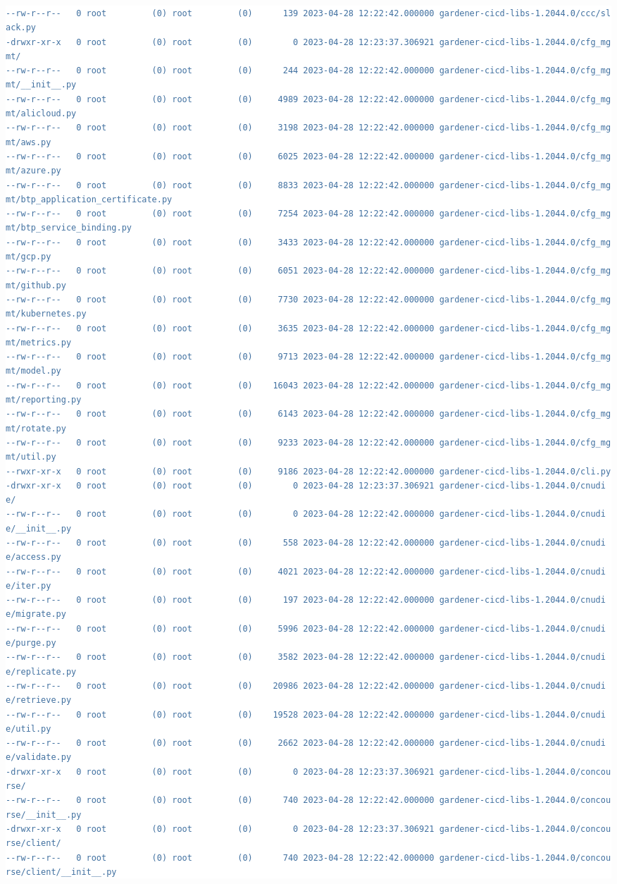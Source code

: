 ```diff
--rw-r--r--   0 root         (0) root         (0)      139 2023-04-28 12:22:42.000000 gardener-cicd-libs-1.2044.0/ccc/slack.py
-drwxr-xr-x   0 root         (0) root         (0)        0 2023-04-28 12:23:37.306921 gardener-cicd-libs-1.2044.0/cfg_mgmt/
--rw-r--r--   0 root         (0) root         (0)      244 2023-04-28 12:22:42.000000 gardener-cicd-libs-1.2044.0/cfg_mgmt/__init__.py
--rw-r--r--   0 root         (0) root         (0)     4989 2023-04-28 12:22:42.000000 gardener-cicd-libs-1.2044.0/cfg_mgmt/alicloud.py
--rw-r--r--   0 root         (0) root         (0)     3198 2023-04-28 12:22:42.000000 gardener-cicd-libs-1.2044.0/cfg_mgmt/aws.py
--rw-r--r--   0 root         (0) root         (0)     6025 2023-04-28 12:22:42.000000 gardener-cicd-libs-1.2044.0/cfg_mgmt/azure.py
--rw-r--r--   0 root         (0) root         (0)     8833 2023-04-28 12:22:42.000000 gardener-cicd-libs-1.2044.0/cfg_mgmt/btp_application_certificate.py
--rw-r--r--   0 root         (0) root         (0)     7254 2023-04-28 12:22:42.000000 gardener-cicd-libs-1.2044.0/cfg_mgmt/btp_service_binding.py
--rw-r--r--   0 root         (0) root         (0)     3433 2023-04-28 12:22:42.000000 gardener-cicd-libs-1.2044.0/cfg_mgmt/gcp.py
--rw-r--r--   0 root         (0) root         (0)     6051 2023-04-28 12:22:42.000000 gardener-cicd-libs-1.2044.0/cfg_mgmt/github.py
--rw-r--r--   0 root         (0) root         (0)     7730 2023-04-28 12:22:42.000000 gardener-cicd-libs-1.2044.0/cfg_mgmt/kubernetes.py
--rw-r--r--   0 root         (0) root         (0)     3635 2023-04-28 12:22:42.000000 gardener-cicd-libs-1.2044.0/cfg_mgmt/metrics.py
--rw-r--r--   0 root         (0) root         (0)     9713 2023-04-28 12:22:42.000000 gardener-cicd-libs-1.2044.0/cfg_mgmt/model.py
--rw-r--r--   0 root         (0) root         (0)    16043 2023-04-28 12:22:42.000000 gardener-cicd-libs-1.2044.0/cfg_mgmt/reporting.py
--rw-r--r--   0 root         (0) root         (0)     6143 2023-04-28 12:22:42.000000 gardener-cicd-libs-1.2044.0/cfg_mgmt/rotate.py
--rw-r--r--   0 root         (0) root         (0)     9233 2023-04-28 12:22:42.000000 gardener-cicd-libs-1.2044.0/cfg_mgmt/util.py
--rwxr-xr-x   0 root         (0) root         (0)     9186 2023-04-28 12:22:42.000000 gardener-cicd-libs-1.2044.0/cli.py
-drwxr-xr-x   0 root         (0) root         (0)        0 2023-04-28 12:23:37.306921 gardener-cicd-libs-1.2044.0/cnudie/
--rw-r--r--   0 root         (0) root         (0)        0 2023-04-28 12:22:42.000000 gardener-cicd-libs-1.2044.0/cnudie/__init__.py
--rw-r--r--   0 root         (0) root         (0)      558 2023-04-28 12:22:42.000000 gardener-cicd-libs-1.2044.0/cnudie/access.py
--rw-r--r--   0 root         (0) root         (0)     4021 2023-04-28 12:22:42.000000 gardener-cicd-libs-1.2044.0/cnudie/iter.py
--rw-r--r--   0 root         (0) root         (0)      197 2023-04-28 12:22:42.000000 gardener-cicd-libs-1.2044.0/cnudie/migrate.py
--rw-r--r--   0 root         (0) root         (0)     5996 2023-04-28 12:22:42.000000 gardener-cicd-libs-1.2044.0/cnudie/purge.py
--rw-r--r--   0 root         (0) root         (0)     3582 2023-04-28 12:22:42.000000 gardener-cicd-libs-1.2044.0/cnudie/replicate.py
--rw-r--r--   0 root         (0) root         (0)    20986 2023-04-28 12:22:42.000000 gardener-cicd-libs-1.2044.0/cnudie/retrieve.py
--rw-r--r--   0 root         (0) root         (0)    19528 2023-04-28 12:22:42.000000 gardener-cicd-libs-1.2044.0/cnudie/util.py
--rw-r--r--   0 root         (0) root         (0)     2662 2023-04-28 12:22:42.000000 gardener-cicd-libs-1.2044.0/cnudie/validate.py
-drwxr-xr-x   0 root         (0) root         (0)        0 2023-04-28 12:23:37.306921 gardener-cicd-libs-1.2044.0/concourse/
--rw-r--r--   0 root         (0) root         (0)      740 2023-04-28 12:22:42.000000 gardener-cicd-libs-1.2044.0/concourse/__init__.py
-drwxr-xr-x   0 root         (0) root         (0)        0 2023-04-28 12:23:37.306921 gardener-cicd-libs-1.2044.0/concourse/client/
--rw-r--r--   0 root         (0) root         (0)      740 2023-04-28 12:22:42.000000 gardener-cicd-libs-1.2044.0/concourse/client/__init__.py
```